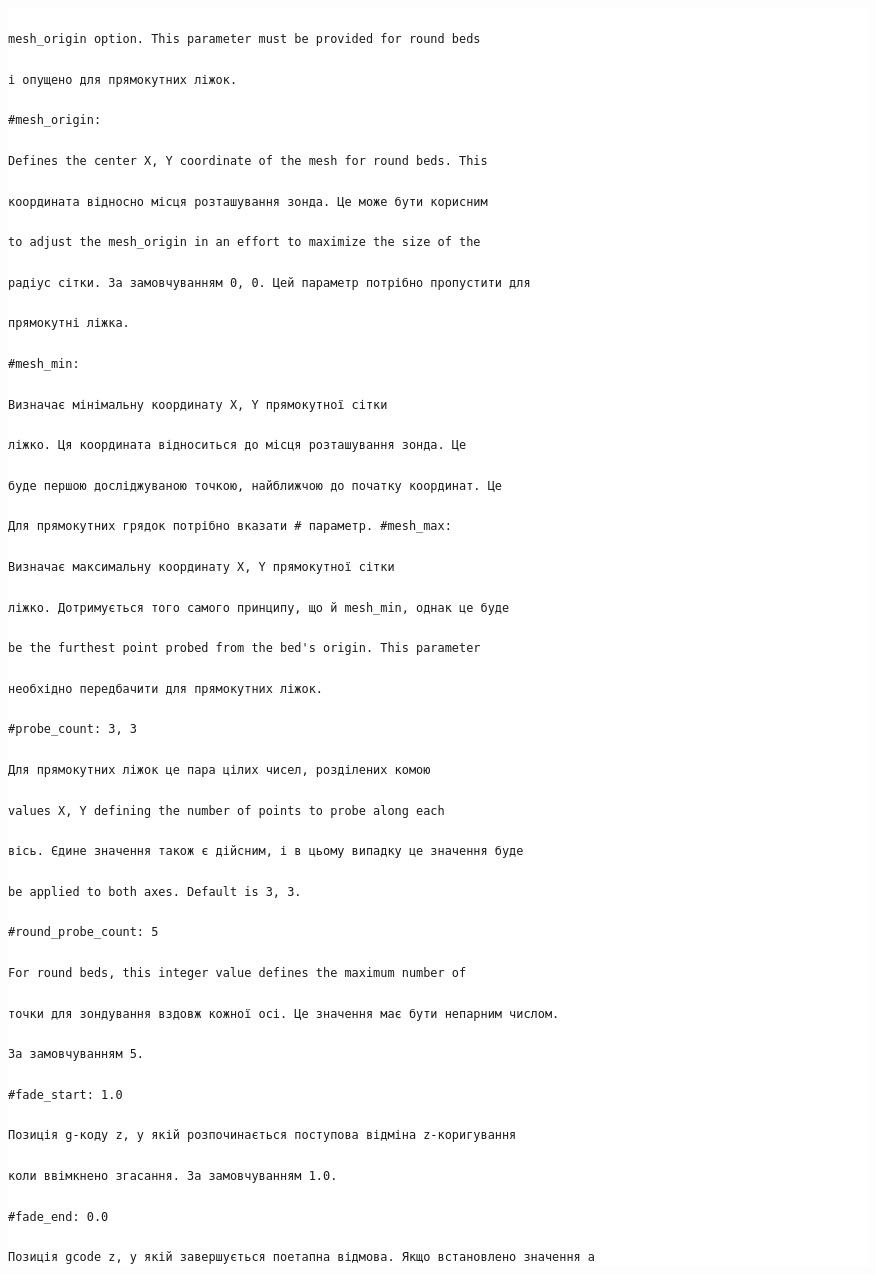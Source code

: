 ```

mesh_origin option. This parameter must be provided for round beds

і опущено для прямокутних ліжок.

#mesh_origin:

Defines the center X, Y coordinate of the mesh for round beds. This

координата відносно місця розташування зонда. Це може бути корисним

to adjust the mesh_origin in an effort to maximize the size of the

радіус сітки. За замовчуванням 0, 0. Цей параметр потрібно пропустити для

прямокутні ліжка.

#mesh_min:

Визначає мінімальну координату X, Y прямокутної сітки

ліжко. Ця координата відноситься до місця розташування зонда. Це

буде першою досліджуваною точкою, найближчою до початку координат. Це

Для прямокутних грядок потрібно вказати # параметр. #mesh_max:

Визначає максимальну координату X, Y прямокутної сітки

ліжко. Дотримується того самого принципу, що й mesh_min, однак це буде

be the furthest point probed from the bed's origin. This parameter

необхідно передбачити для прямокутних ліжок.

#probe_count: 3, 3

Для прямокутних ліжок це пара цілих чисел, розділених комою

values X, Y defining the number of points to probe along each

вісь. Єдине значення також є дійсним, і в цьому випадку це значення буде

be applied to both axes. Default is 3, 3.

#round_probe_count: 5

For round beds, this integer value defines the maximum number of

точки для зондування вздовж кожної осі. Це значення має бути непарним числом.

За замовчуванням 5.

#fade_start: 1.0

Позиція g-коду z, у якій розпочинається поступова відміна z-коригування

коли ввімкнено згасання. За замовчуванням 1.0.

#fade_end: 0.0

Позиція gcode z, у якій завершується поетапна відмова. Якщо встановлено значення a

```